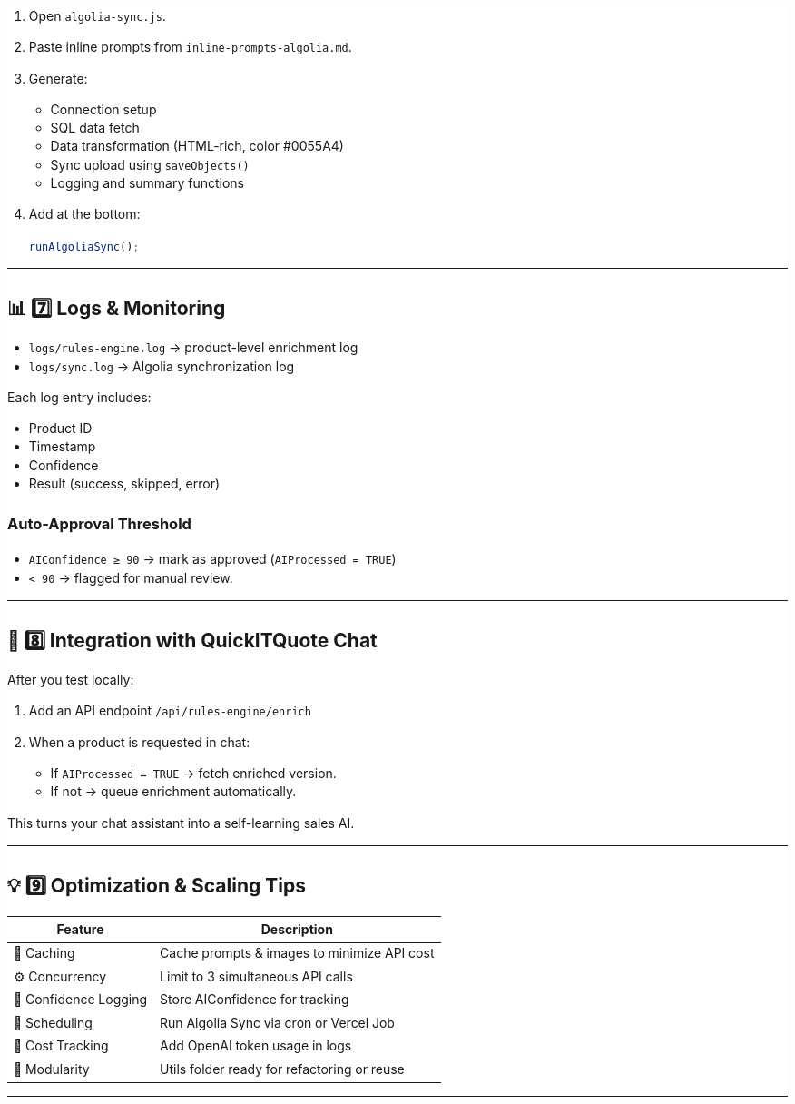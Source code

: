 1. Open `algolia-sync.js`.

2. Paste inline prompts from `inline-prompts-algolia.md`.

3. Generate:
   - Connection setup
   - SQL data fetch
   - Data transformation (HTML-rich, color #0055A4)
   - Sync upload using `saveObjects()`
   - Logging and summary functions

4. Add at the bottom:
   ```javascript
   runAlgoliaSync();
   ```

---

## 📊 7️⃣ Logs & Monitoring

- `logs/rules-engine.log` → product-level enrichment log
- `logs/sync.log` → Algolia synchronization log

Each log entry includes:
- Product ID
- Timestamp
- Confidence
- Result (success, skipped, error)

### Auto-Approval Threshold

- `AIConfidence ≥ 90` → mark as approved (`AIProcessed = TRUE`)
- `< 90` → flagged for manual review.

---

## 🧩 8️⃣ Integration with QuickITQuote Chat

After you test locally:

1. Add an API endpoint `/api/rules-engine/enrich`

2. When a product is requested in chat:
   - If `AIProcessed = TRUE` → fetch enriched version.
   - If not → queue enrichment automatically.

This turns your chat assistant into a self-learning sales AI.

---

## 💡 9️⃣ Optimization & Scaling Tips

| Feature | Description |
|---------|-------------|
| 🔁 Caching | Cache prompts & images to minimize API cost |
| ⚙️ Concurrency | Limit to 3 simultaneous API calls |
| 🧠 Confidence Logging | Store AIConfidence for tracking |
| 📅 Scheduling | Run Algolia Sync via cron or Vercel Job |
| 🧾 Cost Tracking | Add OpenAI token usage in logs |
| 🧰 Modularity | Utils folder ready for refactoring or reuse |

---